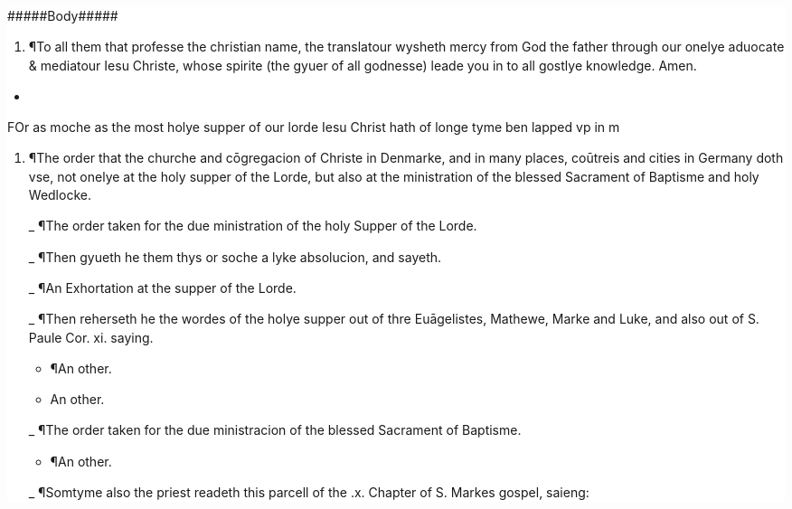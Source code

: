 #####Body#####

1. ¶To all them that professe the
christian name, the translatour wysheth mercy
from God the father through our onelye
aduocate & mediatour Iesu Christe,
whose spirite (the gyuer of all
godnesse) leade you in
to all gostlye
knowledge.
Amen.
*
FOr as moche as the most holye supper of
our lorde Iesu Christ hath of longe tyme
ben lapped vp in m
1. ¶The order that the churche
and cōgregacion of Christe in Denmarke, and
in many places, coūtreis and cities in Germany
doth vse, not onelye at the holy
supper of the Lorde, but also
at the ministration of the
blessed Sacrament of
Baptisme and
holy Wedlocke.

    _ ¶The order taken for the due ministration
of the holy Supper
of the Lorde.

    _ ¶Then gyueth he them thys or
soche a lyke absolucion,
and sayeth.

    _ ¶An Exhortation at the supper
of the Lorde.

    _ ¶Then reherseth he the wordes of the holye
supper out of thre Euāgelistes, Mathewe,
Marke and Luke, and
also out of S. Paule
Cor. xi. saying.

      * ¶An other.

      * An other.

    _ ¶The order taken for the due ministracion
of the blessed Sacrament
of Baptisme.

      * ¶An other.

    _ ¶Somtyme also the priest readeth this
parcell of the .x. Chapter of
S. Markes gospel, saieng:
